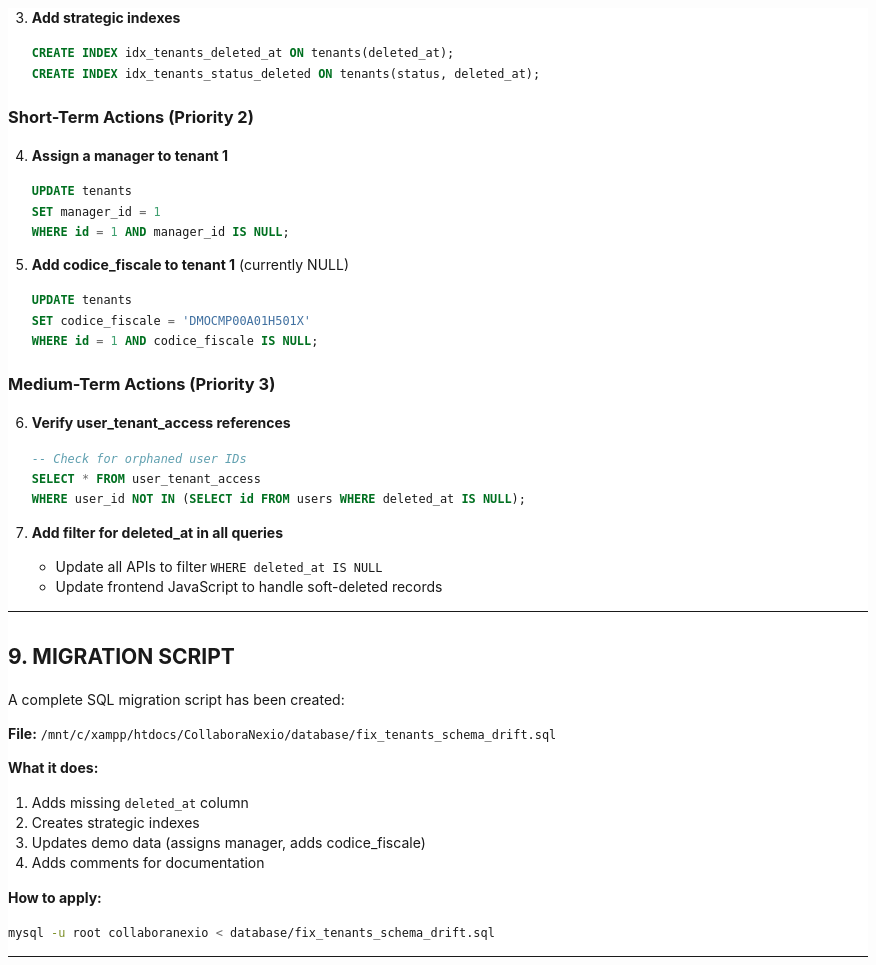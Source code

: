 3. **Add strategic indexes**
   ```sql
   CREATE INDEX idx_tenants_deleted_at ON tenants(deleted_at);
   CREATE INDEX idx_tenants_status_deleted ON tenants(status, deleted_at);
   ```

### Short-Term Actions (Priority 2)

4. **Assign a manager to tenant 1**
   ```sql
   UPDATE tenants
   SET manager_id = 1
   WHERE id = 1 AND manager_id IS NULL;
   ```

5. **Add codice_fiscale to tenant 1** (currently NULL)
   ```sql
   UPDATE tenants
   SET codice_fiscale = 'DMOCMP00A01H501X'
   WHERE id = 1 AND codice_fiscale IS NULL;
   ```

### Medium-Term Actions (Priority 3)

6. **Verify user_tenant_access references**
   ```sql
   -- Check for orphaned user IDs
   SELECT * FROM user_tenant_access
   WHERE user_id NOT IN (SELECT id FROM users WHERE deleted_at IS NULL);
   ```

7. **Add filter for deleted_at in all queries**
   - Update all APIs to filter `WHERE deleted_at IS NULL`
   - Update frontend JavaScript to handle soft-deleted records

---

## 9. MIGRATION SCRIPT

A complete SQL migration script has been created:

**File:** `/mnt/c/xampp/htdocs/CollaboraNexio/database/fix_tenants_schema_drift.sql`

**What it does:**
1. Adds missing `deleted_at` column
2. Creates strategic indexes
3. Updates demo data (assigns manager, adds codice_fiscale)
4. Adds comments for documentation

**How to apply:**
```bash
mysql -u root collaboranexio < database/fix_tenants_schema_drift.sql
```

---
